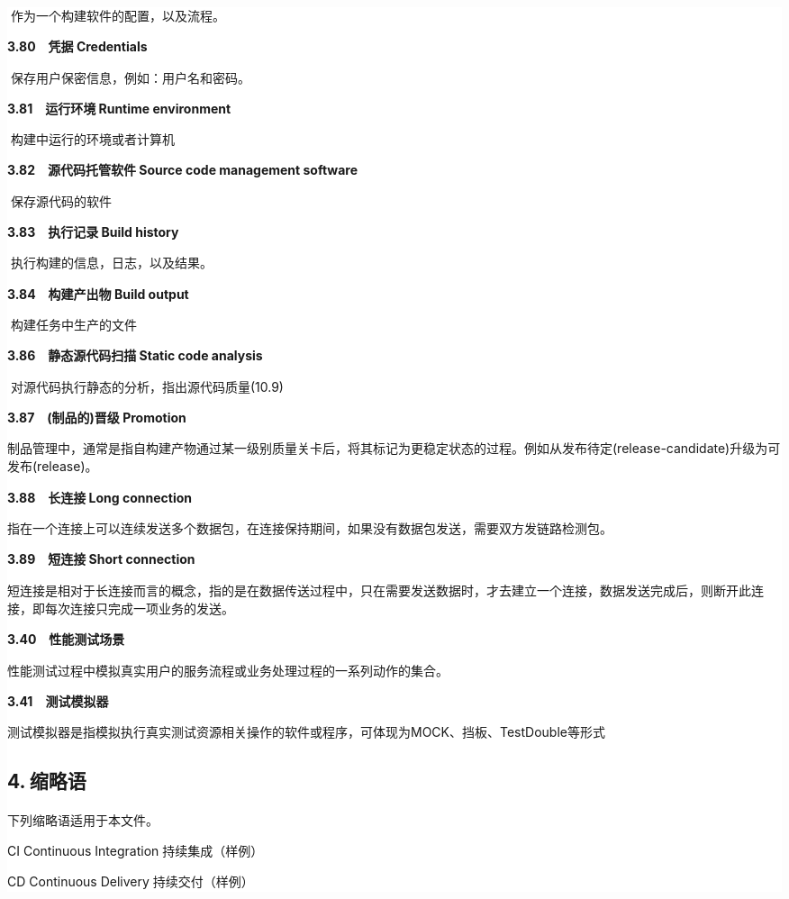 ​     作为一个构建软件的配置，以及流程。

**3.80　凭据 Credentials**

​     保存用户保密信息，例如：用户名和密码。

**3.81　运行环境 Runtime environment**

​     构建中运行的环境或者计算机

**3.82　源代码托管软件 Source code management software**

​     保存源代码的软件

**3.83　执行记录  Build history**

​     执行构建的信息，日志，以及结果。

**3.84　构建产出物  Build output**

​     构建任务中生产的文件

**3.86　静态源代码扫描 Static code analysis**

​     对源代码执行静态的分析，指出源代码质量(10.9)

**3.87　(制品的)晋级 Promotion**

​     制品管理中，通常是指自构建产物通过某一级别质量关卡后，将其标记为更稳定状态的过程。例如从发布待定(release-candidate)升级为可发布(release)。

**3.88　长连接 Long connection**

​     指在一个连接上可以连续发送多个数据包，在连接保持期间，如果没有数据包发送，需要双方发链路检测包。

**3.89　短连接 Short connection**

​     短连接是相对于长连接而言的概念，指的是在数据传送过程中，只在需要发送数据时，才去建立一个连接，数据发送完成后，则断开此连接，即每次连接只完成一项业务的发送。

**3.40　性能测试场景**

​     性能测试过程中模拟真实用户的服务流程或业务处理过程的一系列动作的集合。

**3.41　测试模拟器**

​     测试模拟器是指模拟执行真实测试资源相关操作的软件或程序，可体现为MOCK、挡板、TestDouble等形式

## 4. 缩略语

下列缩略语适用于本文件。

CI          Continuous Integration                      持续集成（样例）

CD          Continuous Delivery                         持续交付（样例）
